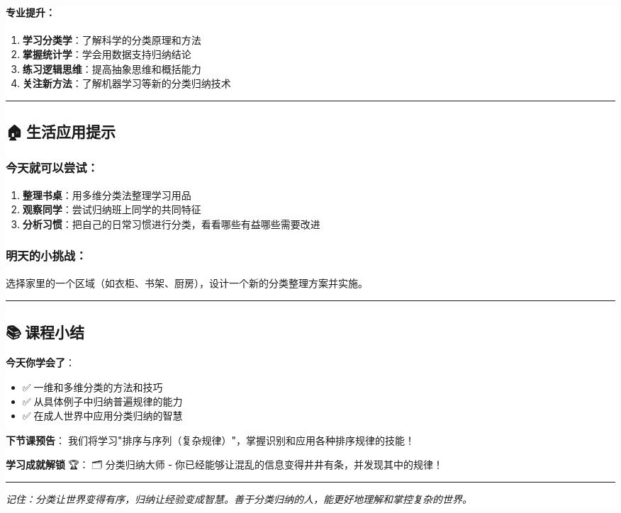 #### **专业提升**：
1. **学习分类学**：了解科学的分类原理和方法
2. **掌握统计学**：学会用数据支持归纳结论
3. **练习逻辑思维**：提高抽象思维和概括能力
4. **关注新方法**：了解机器学习等新的分类归纳技术

---

## 🏠 生活应用提示

### 今天就可以尝试：
1. **整理书桌**：用多维分类法整理学习用品
2. **观察同学**：尝试归纳班上同学的共同特征
3. **分析习惯**：把自己的日常习惯进行分类，看看哪些有益哪些需要改进

### 明天的小挑战：
选择家里的一个区域（如衣柜、书架、厨房），设计一个新的分类整理方案并实施。

---

## 📚 课程小结

**今天你学会了**：
- ✅ 一维和多维分类的方法和技巧
- ✅ 从具体例子中归纳普遍规律的能力
- ✅ 在成人世界中应用分类归纳的智慧

**下节课预告**：
我们将学习"排序与序列（复杂规律）"，掌握识别和应用各种排序规律的技能！

**学习成就解锁** 🏆：
🗂️ 分类归纳大师 - 你已经能够让混乱的信息变得井井有条，并发现其中的规律！

---

*记住：分类让世界变得有序，归纳让经验变成智慧。善于分类归纳的人，能更好地理解和掌控复杂的世界。*
